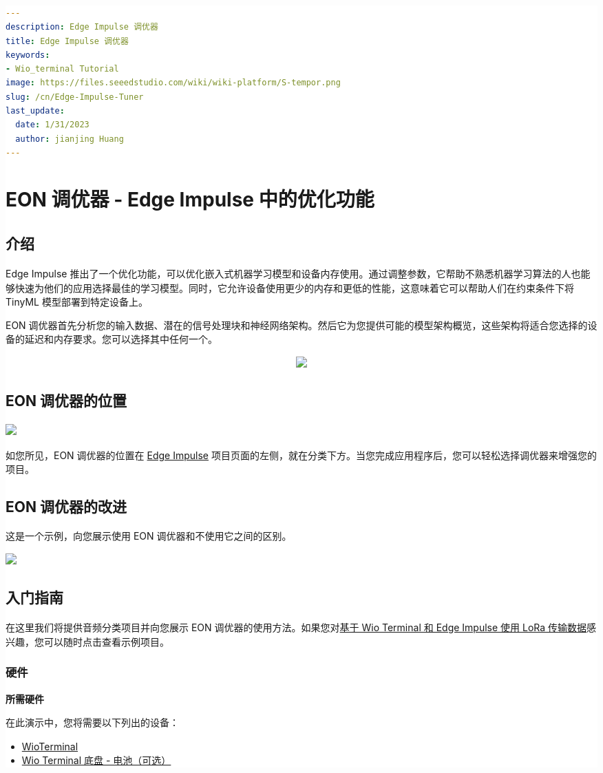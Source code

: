 ```yaml
---
description: Edge Impulse 调优器
title: Edge Impulse 调优器
keywords:
- Wio_terminal Tutorial
image: https://files.seeedstudio.com/wiki/wiki-platform/S-tempor.png
slug: /cn/Edge-Impulse-Tuner
last_update:
  date: 1/31/2023
  author: jianjing Huang
---
```


# EON 调优器 - Edge Impulse 中的优化功能

## **介绍**

Edge Impulse 推出了一个优化功能，可以优化嵌入式机器学习模型和设备内存使用。通过调整参数，它帮助不熟悉机器学习算法的人也能够快速为他们的应用选择最佳的学习模型。同时，它允许设备使用更少的内存和更低的性能，这意味着它可以帮助人们在约束条件下将 TinyML 模型部署到特定设备上。

EON 调优器首先分析您的输入数据、潜在的信号处理块和神经网络架构。然后它为您提供可能的模型架构概览，这些架构将适合您选择的设备的延迟和内存要求。您可以选择其中任何一个。

<div align="center"><img src="https://files.seeedstudio.com/wiki/Wio-Terminal-Edge-Impulse/banner.png" /></div>

## **EON 调优器的位置**

![](https://files.seeedstudio.com/wiki/EON-Tuner/weizhituner.png)

如您所见，EON 调优器的位置在 [Edge Impulse](https://www.edgeimpulse.com/) 项目页面的左侧，就在分类下方。当您完成应用程序后，您可以轻松选择调优器来增强您的项目。

## **EON 调优器的改进**

这是一个示例，向您展示使用 EON 调优器和不使用它之间的区别。

![](https://files.seeedstudio.com/wiki/EON-Tuner/duibi.png)

## **入门指南**

在这里我们将提供音频分类项目并向您展示 EON 调优器的使用方法。如果您对[基于 Wio Terminal 和 Edge Impulse 使用 LoRa 传输数据](https://wiki.seeedstudio.com/cn/AIoTs_GPS_state_tester/)感兴趣，您可以随时点击查看示例项目。

### **硬件**

**所需硬件**

在此演示中，您将需要以下列出的设备：

- [WioTerminal](https://www.seeedstudio.com/Wio-Terminal-p-4509.html)
- [Wio Terminal 底盘 - 电池（可选）](https://www.seeedstudio.com/Wio-Terminal-Chassis-Battery-650mAh-p-4756.html)
